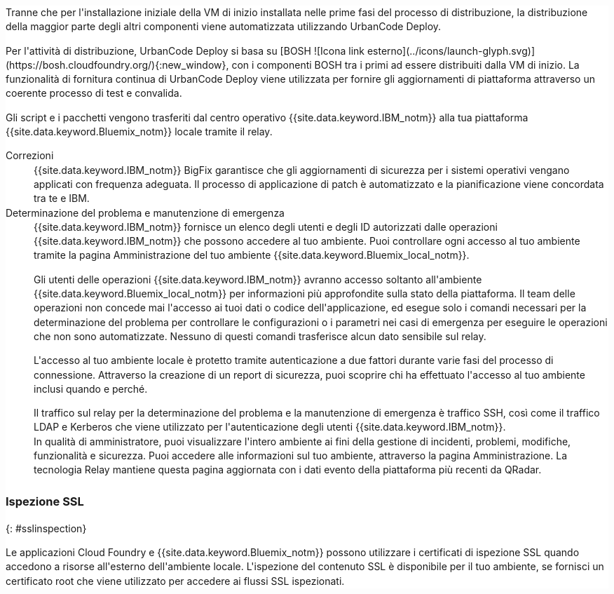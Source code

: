 Tranne che per l'installazione iniziale della VM di inizio installata nelle prime fasi del processo di distribuzione, la distribuzione della maggior parte degli altri componenti viene automatizzata utilizzando UrbanCode Deploy.<br>
<p>Per l'attività di distribuzione, UrbanCode Deploy si basa su [BOSH ![Icona link esterno](../icons/launch-glyph.svg)](https://bosh.cloudfoundry.org/){:new_window}, con i componenti BOSH tra i primi ad essere distribuiti dalla VM di inizio. La funzionalità di fornitura continua di UrbanCode Deploy viene utilizzata per fornire gli aggiornamenti di piattaforma attraverso un coerente processo di test e convalida.</p>
<p>Gli script e i pacchetti vengono trasferiti dal centro operativo {{site.data.keyword.IBM_notm}} alla tua piattaforma {{site.data.keyword.Bluemix_notm}} locale tramite il relay.</p>
</dd>
<dt>
Correzioni
</dt>
<dd>
{{site.data.keyword.IBM_notm}} BigFix garantisce che gli aggiornamenti di sicurezza per i sistemi operativi vengano applicati con frequenza adeguata. Il processo di applicazione di patch è automatizzato e la pianificazione viene concordata tra te e IBM.
</dd>
<dt>
Determinazione del problema e manutenzione di emergenza
</dt>
<dd>
{{site.data.keyword.IBM_notm}} fornisce un elenco degli utenti e degli ID autorizzati dalle operazioni {{site.data.keyword.IBM_notm}} che possono accedere al tuo ambiente. Puoi controllare ogni accesso al tuo ambiente tramite la pagina Amministrazione del tuo ambiente {{site.data.keyword.Bluemix_local_notm}}.<br>
<p>Gli utenti delle operazioni {{site.data.keyword.IBM_notm}} avranno accesso soltanto all'ambiente {{site.data.keyword.Bluemix_local_notm}} per informazioni più approfondite sulla stato della piattaforma. Il team delle operazioni non concede mai l'accesso ai tuoi dati o codice dell'applicazione, ed esegue solo i comandi necessari per la determinazione del problema per controllare le configurazioni o i parametri nei casi di emergenza per eseguire le operazioni che non sono automatizzate. Nessuno di questi comandi trasferisce alcun dato sensibile sul relay.</p>
<p>L'accesso al tuo ambiente locale è protetto tramite autenticazione a due fattori durante varie fasi del processo di connessione. Attraverso la creazione di un report di sicurezza, puoi scoprire chi ha effettuato l'accesso al tuo ambiente inclusi quando e perché.</p>
<p>Il traffico sul relay per la determinazione del problema e la manutenzione di emergenza è traffico SSH, così come il traffico LDAP e Kerberos che viene utilizzato per l'autenticazione degli utenti {{site.data.keyword.IBM_notm}}.<br>
In qualità di amministratore, puoi visualizzare l'intero ambiente ai fini della gestione di incidenti, problemi, modifiche, funzionalità e sicurezza. Puoi accedere alle informazioni sul tuo ambiente, attraverso la pagina Amministrazione. La tecnologia Relay mantiene questa pagina aggiornata con i dati evento della piattaforma più recenti da QRadar. </p>
</dd>
</dl>

### Ispezione SSL
{: #sslinspection}

Le applicazioni Cloud Foundry e {{site.data.keyword.Bluemix_notm}} possono utilizzare i certificati di ispezione SSL quando accedono a risorse all'esterno dell'ambiente locale. L'ispezione del contenuto SSL è disponibile per il tuo ambiente, se fornisci un certificato root che viene utilizzato per accedere ai flussi SSL ispezionati. 
